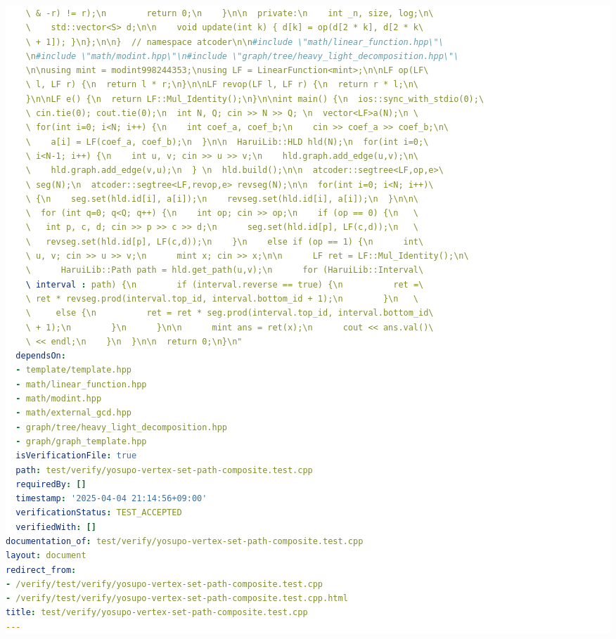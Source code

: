 ```yaml
    \ & -r) != r);\n        return 0;\n    }\n\n  private:\n    int _n, size, log;\n\
    \    std::vector<S> d;\n\n    void update(int k) { d[k] = op(d[2 * k], d[2 * k\
    \ + 1]); }\n};\n\n}  // namespace atcoder\n\n#include \"math/linear_function.hpp\"\
    \n#include \"math/modint.hpp\"\n#include \"graph/tree/heavy_light_decomposition.hpp\"\
    \n\nusing mint = modint998244353;\nusing LF = LinearFunction<mint>;\n\nLF op(LF\
    \ l, LF r) {\n  return l * r;\n}\n\nLF revop(LF l, LF r) {\n  return r * l;\n\
    }\n\nLF e() {\n  return LF::Mul_Identity();\n}\n\nint main() {\n  ios::sync_with_stdio(0);\
    \ cin.tie(0); cout.tie(0);\n  int N, Q; cin >> N >> Q; \n  vector<LF>a(N);\n \
    \ for(int i=0; i<N; i++) {\n    int coef_a, coef_b;\n    cin >> coef_a >> coef_b;\n\
    \    a[i] = LF(coef_a, coef_b);\n  }\n\n  HaruiLib::HLD hld(N);\n  for(int i=0;\
    \ i<N-1; i++) {\n    int u, v; cin >> u >> v;\n    hld.graph.add_edge(u,v);\n\
    \    hld.graph.add_edge(v,u);\n  } \n  hld.build();\n\n  atcoder::segtree<LF,op,e>\
    \ seg(N);\n  atcoder::segtree<LF,revop,e> revseg(N);\n\n  for(int i=0; i<N; i++)\
    \ {\n    seg.set(hld.id[i], a[i]);\n    revseg.set(hld.id[i], a[i]);\n  }\n\n\
    \  for (int q=0; q<Q; q++) {\n    int op; cin >> op;\n    if (op == 0) {\n   \
    \   int p, c, d; cin >> p >> c >> d;\n      seg.set(hld.id[p], LF(c,d));\n   \
    \   revseg.set(hld.id[p], LF(c,d));\n    }\n    else if (op == 1) {\n      int\
    \ u, v; cin >> u >> v;\n      mint x; cin >> x;\n\n      LF ret = LF::Mul_Identity();\n\
    \      HaruiLib::Path path = hld.get_path(u,v);\n      for (HaruiLib::Interval\
    \ interval : path) {\n        if (interval.reverse == true) {\n          ret =\
    \ ret * revseg.prod(interval.top_id, interval.bottom_id + 1);\n        }\n   \
    \     else {\n          ret = ret * seg.prod(interval.top_id, interval.bottom_id\
    \ + 1);\n        }\n      }\n\n      mint ans = ret(x);\n      cout << ans.val()\
    \ << endl;\n    }\n  }\n\n  return 0;\n}\n"
  dependsOn:
  - template/template.hpp
  - math/linear_function.hpp
  - math/modint.hpp
  - math/external_gcd.hpp
  - graph/tree/heavy_light_decomposition.hpp
  - graph/graph_template.hpp
  isVerificationFile: true
  path: test/verify/yosupo-vertex-set-path-composite.test.cpp
  requiredBy: []
  timestamp: '2025-04-04 21:14:56+09:00'
  verificationStatus: TEST_ACCEPTED
  verifiedWith: []
documentation_of: test/verify/yosupo-vertex-set-path-composite.test.cpp
layout: document
redirect_from:
- /verify/test/verify/yosupo-vertex-set-path-composite.test.cpp
- /verify/test/verify/yosupo-vertex-set-path-composite.test.cpp.html
title: test/verify/yosupo-vertex-set-path-composite.test.cpp
---
```

